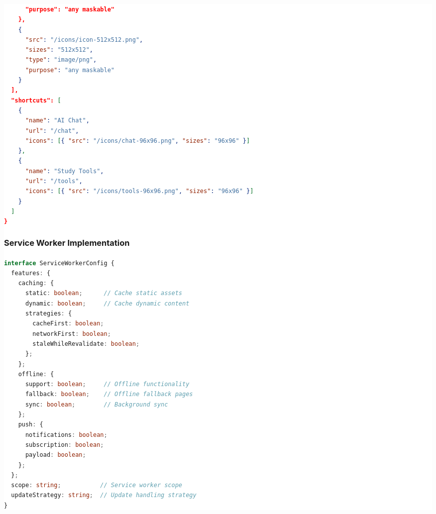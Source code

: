 ```json
      "purpose": "any maskable"
    },
    {
      "src": "/icons/icon-512x512.png",
      "sizes": "512x512",
      "type": "image/png",
      "purpose": "any maskable"
    }
  ],
  "shortcuts": [
    {
      "name": "AI Chat",
      "url": "/chat",
      "icons": [{ "src": "/icons/chat-96x96.png", "sizes": "96x96" }]
    },
    {
      "name": "Study Tools",
      "url": "/tools",
      "icons": [{ "src": "/icons/tools-96x96.png", "sizes": "96x96" }]
    }
  ]
}
```

### Service Worker Implementation
```typescript
interface ServiceWorkerConfig {
  features: {
    caching: {
      static: boolean;      // Cache static assets
      dynamic: boolean;     // Cache dynamic content
      strategies: {
        cacheFirst: boolean;
        networkFirst: boolean;
        staleWhileRevalidate: boolean;
      };
    };
    offline: {
      support: boolean;     // Offline functionality
      fallback: boolean;    // Offline fallback pages
      sync: boolean;        // Background sync
    };
    push: {
      notifications: boolean;
      subscription: boolean;
      payload: boolean;
    };
  };
  scope: string;           // Service worker scope
  updateStrategy: string;  // Update handling strategy
}
```
